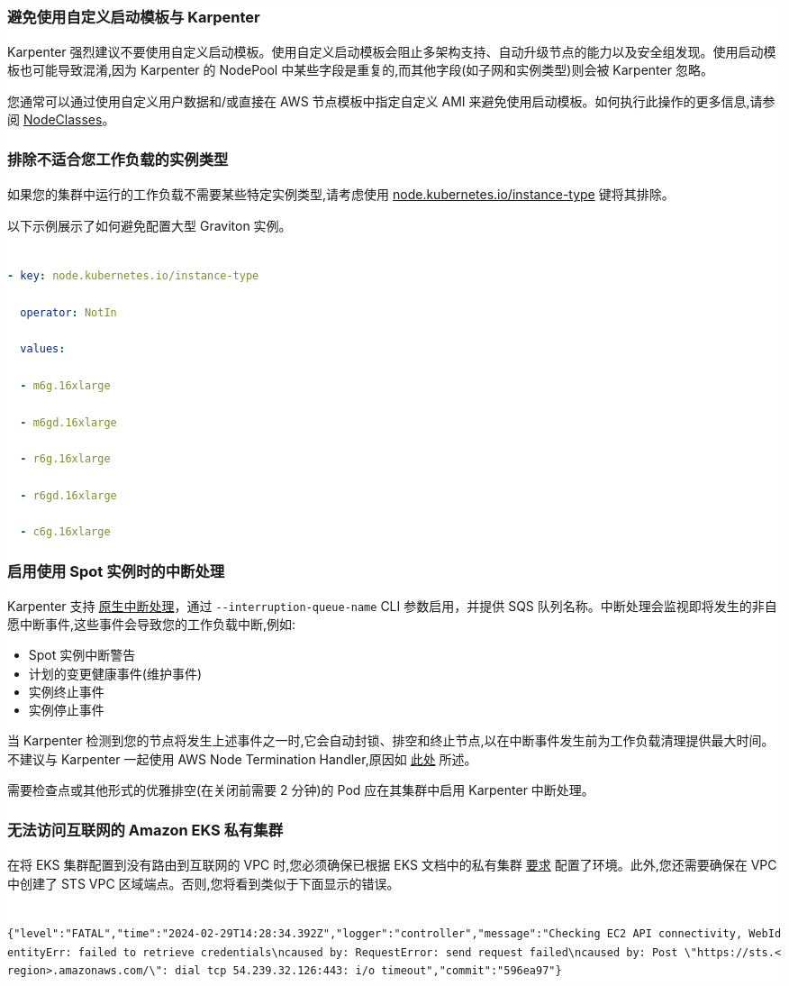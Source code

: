 ### 避免使用自定义启动模板与 Karpenter

Karpenter 强烈建议不要使用自定义启动模板。使用自定义启动模板会阻止多架构支持、自动升级节点的能力以及安全组发现。使用启动模板也可能导致混淆,因为 Karpenter 的 NodePool 中某些字段是重复的,而其他字段(如子网和实例类型)则会被 Karpenter 忽略。

您通常可以通过使用自定义用户数据和/或直接在 AWS 节点模板中指定自定义 AMI 来避免使用启动模板。如何执行此操作的更多信息,请参阅 [NodeClasses](https://karpenter.sh/docs/concepts/nodeclasses/)。

### 排除不适合您工作负载的实例类型

如果您的集群中运行的工作负载不需要某些特定实例类型,请考虑使用 [node.kubernetes.io/instance-type](http://node.kubernetes.io/instance-type) 键将其排除。

以下示例展示了如何避免配置大型 Graviton 实例。
```yaml

- key: node.kubernetes.io/instance-type

  operator: NotIn

  values:

  - m6g.16xlarge

  - m6gd.16xlarge

  - r6g.16xlarge

  - r6gd.16xlarge

  - c6g.16xlarge

```

### 启用使用 Spot 实例时的中断处理

Karpenter 支持 [原生中断处理](https://karpenter.sh/docs/concepts/disruption/#interruption)，通过 `--interruption-queue-name` CLI 参数启用，并提供 SQS 队列名称。中断处理会监视即将发生的非自愿中断事件,这些事件会导致您的工作负载中断,例如:

* Spot 实例中断警告
* 计划的变更健康事件(维护事件)
* 实例终止事件
* 实例停止事件

当 Karpenter 检测到您的节点将发生上述事件之一时,它会自动封锁、排空和终止节点,以在中断事件发生前为工作负载清理提供最大时间。不建议与 Karpenter 一起使用 AWS Node Termination Handler,原因如 [此处](https://karpenter.sh/docs/faq/#interruption-handling) 所述。

需要检查点或其他形式的优雅排空(在关闭前需要 2 分钟)的 Pod 应在其集群中启用 Karpenter 中断处理。

### **无法访问互联网的 Amazon EKS 私有集群**

在将 EKS 集群配置到没有路由到互联网的 VPC 时,您必须确保已根据 EKS 文档中的私有集群 [要求](https://docs.aws.amazon.com/eks/latest/userguide/private-clusters.html#private-cluster-requirements) 配置了环境。此外,您还需要确保在 VPC 中创建了 STS VPC 区域端点。否则,您将看到类似于下面显示的错误。
```console

{"level":"FATAL","time":"2024-02-29T14:28:34.392Z","logger":"controller","message":"Checking EC2 API connectivity, WebIdentityErr: failed to retrieve credentials\ncaused by: RequestError: send request failed\ncaused by: Post \"https://sts.<region>.amazonaws.com/\": dial tcp 54.239.32.126:443: i/o timeout","commit":"596ea97"}

```
